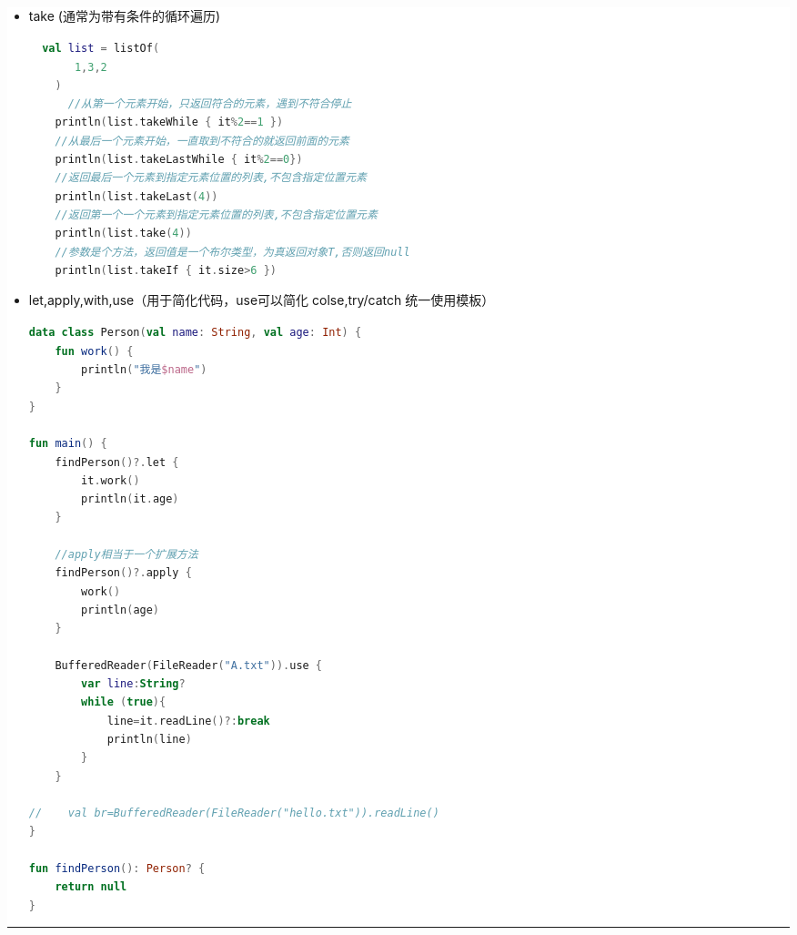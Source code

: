 - take (通常为带有条件的循环遍历)

  ```kotlin
    val list = listOf(
         1,3,2
      )
    	//从第一个元素开始，只返回符合的元素，遇到不符合停止
      println(list.takeWhile { it%2==1 })
      //从最后一个元素开始，一直取到不符合的就返回前面的元素
      println(list.takeLastWhile { it%2==0})
      //返回最后一个元素到指定元素位置的列表,不包含指定位置元素
      println(list.takeLast(4))
      //返回第一个一个元素到指定元素位置的列表,不包含指定位置元素
      println(list.take(4))
      //参数是个方法，返回值是一个布尔类型，为真返回对象T,否则返回null
      println(list.takeIf { it.size>6 })
  ```

- let,apply,with,use（用于简化代码，use可以简化 colse,try/catch 统一使用模板）

  ```kotlin
  data class Person(val name: String, val age: Int) {
      fun work() {
          println("我是$name")
      }
  }
  
  fun main() {
      findPerson()?.let {
          it.work()
          println(it.age)
      }
  
      //apply相当于一个扩展方法
      findPerson()?.apply {
          work()
          println(age)
      }
  
      BufferedReader(FileReader("A.txt")).use {
          var line:String?
          while (true){
              line=it.readLine()?:break
              println(line)
          }
      }
  
  //    val br=BufferedReader(FileReader("hello.txt")).readLine()
  }
  
  fun findPerson(): Person? {
      return null
  }
  ```

---